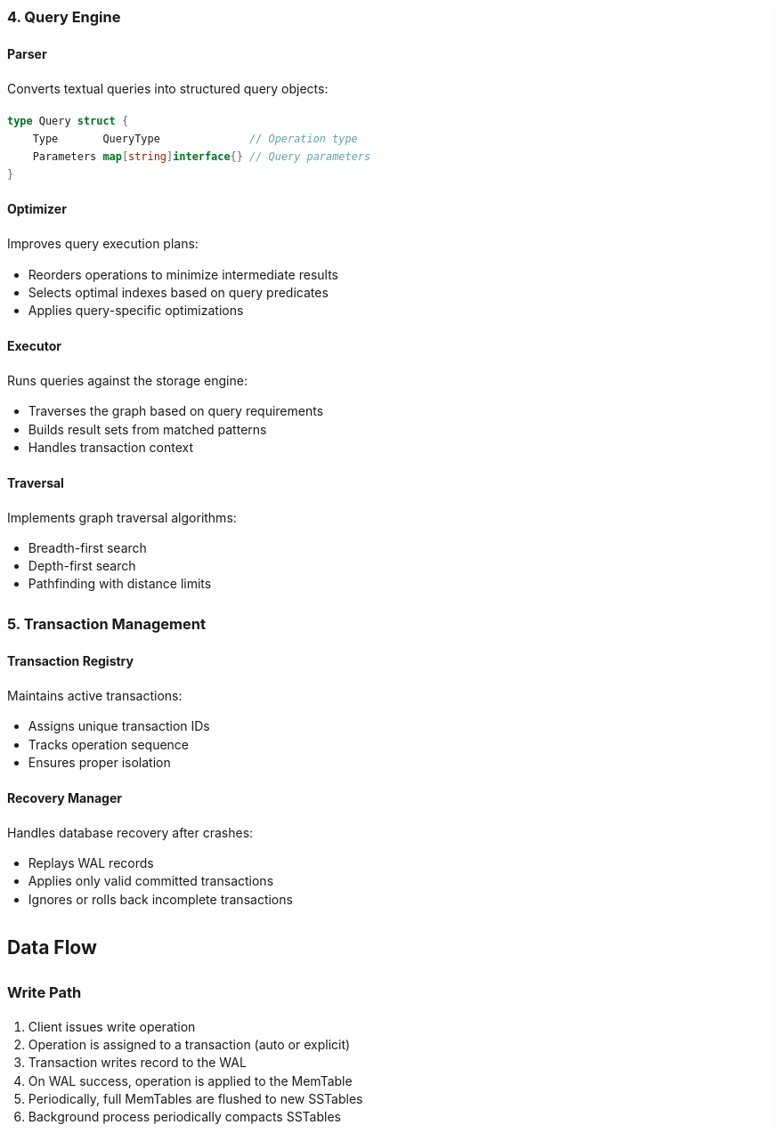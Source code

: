 ### 4. Query Engine

#### Parser
Converts textual queries into structured query objects:
```go
type Query struct {
    Type       QueryType              // Operation type
    Parameters map[string]interface{} // Query parameters
}
```

#### Optimizer
Improves query execution plans:
- Reorders operations to minimize intermediate results
- Selects optimal indexes based on query predicates
- Applies query-specific optimizations

#### Executor
Runs queries against the storage engine:
- Traverses the graph based on query requirements
- Builds result sets from matched patterns
- Handles transaction context

#### Traversal
Implements graph traversal algorithms:
- Breadth-first search
- Depth-first search
- Pathfinding with distance limits

### 5. Transaction Management

#### Transaction Registry
Maintains active transactions:
- Assigns unique transaction IDs
- Tracks operation sequence
- Ensures proper isolation

#### Recovery Manager
Handles database recovery after crashes:
- Replays WAL records
- Applies only valid committed transactions
- Ignores or rolls back incomplete transactions

## Data Flow

### Write Path
1. Client issues write operation
2. Operation is assigned to a transaction (auto or explicit)
3. Transaction writes record to the WAL
4. On WAL success, operation is applied to the MemTable
5. Periodically, full MemTables are flushed to new SSTables
6. Background process periodically compacts SSTables
